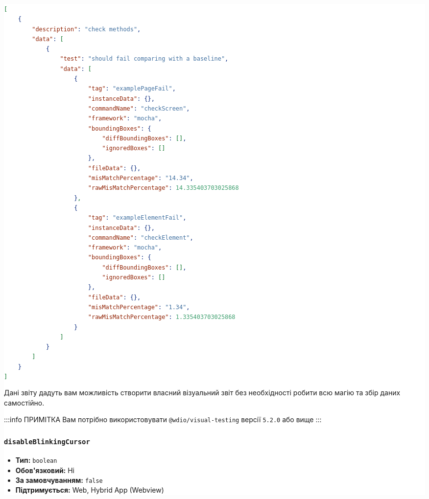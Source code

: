 ```json
[
    {
        "description": "check methods",
        "data": [
            {
                "test": "should fail comparing with a baseline",
                "data": [
                    {
                        "tag": "examplePageFail",
                        "instanceData": {},
                        "commandName": "checkScreen",
                        "framework": "mocha",
                        "boundingBoxes": {
                            "diffBoundingBoxes": [],
                            "ignoredBoxes": []
                        },
                        "fileData": {},
                        "misMatchPercentage": "14.34",
                        "rawMisMatchPercentage": 14.335403703025868
                    },
                    {
                        "tag": "exampleElementFail",
                        "instanceData": {},
                        "commandName": "checkElement",
                        "framework": "mocha",
                        "boundingBoxes": {
                            "diffBoundingBoxes": [],
                            "ignoredBoxes": []
                        },
                        "fileData": {},
                        "misMatchPercentage": "1.34",
                        "rawMisMatchPercentage": 1.335403703025868
                    }
                ]
            }
        ]
    }
]
```

Дані звіту дадуть вам можливість створити власний візуальний звіт без необхідності робити всю магію та збір даних самостійно.

:::info ПРИМІТКА
Вам потрібно використовувати `@wdio/visual-testing` версії `5.2.0` або вище
:::

### `disableBlinkingCursor`

-   **Тип:** `boolean`
-   **Обов'язковий:** Ні
-   **За замовчуванням:** `false`
-   **Підтримується:** Web, Hybrid App (Webview)

